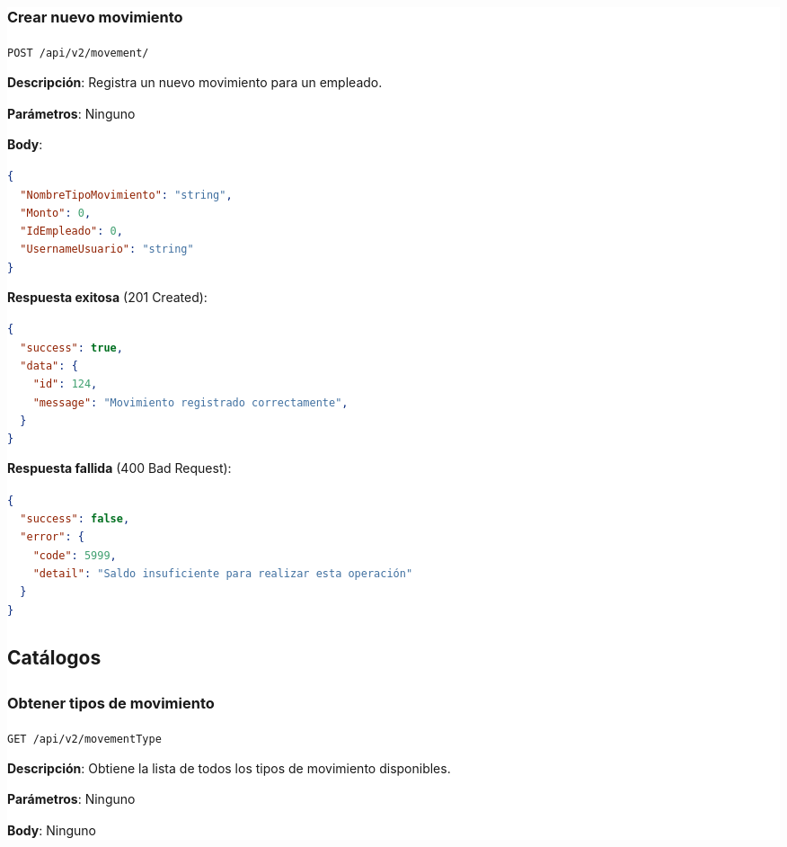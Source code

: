 ```json
```

### Crear nuevo movimiento
```
POST /api/v2/movement/
```

**Descripción**: Registra un nuevo movimiento para un empleado.

**Parámetros**: Ninguno

**Body**:
```json
{
  "NombreTipoMovimiento": "string",
  "Monto": 0,
  "IdEmpleado": 0,
  "UsernameUsuario": "string"
}
```

**Respuesta exitosa** (201 Created):
```json
{
  "success": true,
  "data": {
    "id": 124,
    "message": "Movimiento registrado correctamente",
  }
}
```

**Respuesta fallida** (400 Bad Request):
```json
{
  "success": false,
  "error": {
    "code": 5999,
    "detail": "Saldo insuficiente para realizar esta operación"
  }
}
```

## Catálogos

### Obtener tipos de movimiento
```
GET /api/v2/movementType
```

**Descripción**: Obtiene la lista de todos los tipos de movimiento disponibles.

**Parámetros**: Ninguno

**Body**: Ninguno
